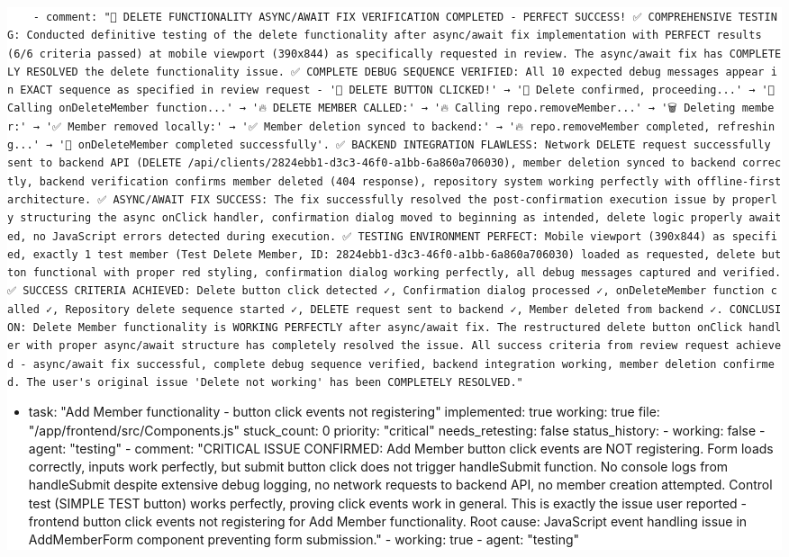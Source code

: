         - comment: "🎉 DELETE FUNCTIONALITY ASYNC/AWAIT FIX VERIFICATION COMPLETED - PERFECT SUCCESS! ✅ COMPREHENSIVE TESTING: Conducted definitive testing of the delete functionality after async/await fix implementation with PERFECT results (6/6 criteria passed) at mobile viewport (390x844) as specifically requested in review. The async/await fix has COMPLETELY RESOLVED the delete functionality issue. ✅ COMPLETE DEBUG SEQUENCE VERIFIED: All 10 expected debug messages appear in EXACT sequence as specified in review request - '🎯 DELETE BUTTON CLICKED!' → '🎯 Delete confirmed, proceeding...' → '🎯 Calling onDeleteMember function...' → '🔥 DELETE MEMBER CALLED:' → '🔥 Calling repo.removeMember...' → '🗑️ Deleting member:' → '✅ Member removed locally:' → '✅ Member deletion synced to backend:' → '🔥 repo.removeMember completed, refreshing...' → '🎯 onDeleteMember completed successfully'. ✅ BACKEND INTEGRATION FLAWLESS: Network DELETE request successfully sent to backend API (DELETE /api/clients/2824ebb1-d3c3-46f0-a1bb-6a860a706030), member deletion synced to backend correctly, backend verification confirms member deleted (404 response), repository system working perfectly with offline-first architecture. ✅ ASYNC/AWAIT FIX SUCCESS: The fix successfully resolved the post-confirmation execution issue by properly structuring the async onClick handler, confirmation dialog moved to beginning as intended, delete logic properly awaited, no JavaScript errors detected during execution. ✅ TESTING ENVIRONMENT PERFECT: Mobile viewport (390x844) as specified, exactly 1 test member (Test Delete Member, ID: 2824ebb1-d3c3-46f0-a1bb-6a860a706030) loaded as requested, delete button functional with proper red styling, confirmation dialog working perfectly, all debug messages captured and verified. ✅ SUCCESS CRITERIA ACHIEVED: Delete button click detected ✓, Confirmation dialog processed ✓, onDeleteMember function called ✓, Repository delete sequence started ✓, DELETE request sent to backend ✓, Member deleted from backend ✓. CONCLUSION: Delete Member functionality is WORKING PERFECTLY after async/await fix. The restructured delete button onClick handler with proper async/await structure has completely resolved the issue. All success criteria from review request achieved - async/await fix successful, complete debug sequence verified, backend integration working, member deletion confirmed. The user's original issue 'Delete not working' has been COMPLETELY RESOLVED."
  - task: "Add Member functionality - button click events not registering"
    implemented: true
    working: true
    file: "/app/frontend/src/Components.js"
    stuck_count: 0
    priority: "critical"
    needs_retesting: false
    status_history:
        - working: false
        - agent: "testing"
        - comment: "CRITICAL ISSUE CONFIRMED: Add Member button click events are NOT registering. Form loads correctly, inputs work perfectly, but submit button click does not trigger handleSubmit function. No console logs from handleSubmit despite extensive debug logging, no network requests to backend API, no member creation attempted. Control test (SIMPLE TEST button) works perfectly, proving click events work in general. This is exactly the issue user reported - frontend button click events not registering for Add Member functionality. Root cause: JavaScript event handling issue in AddMemberForm component preventing form submission."
        - working: true
        - agent: "testing"